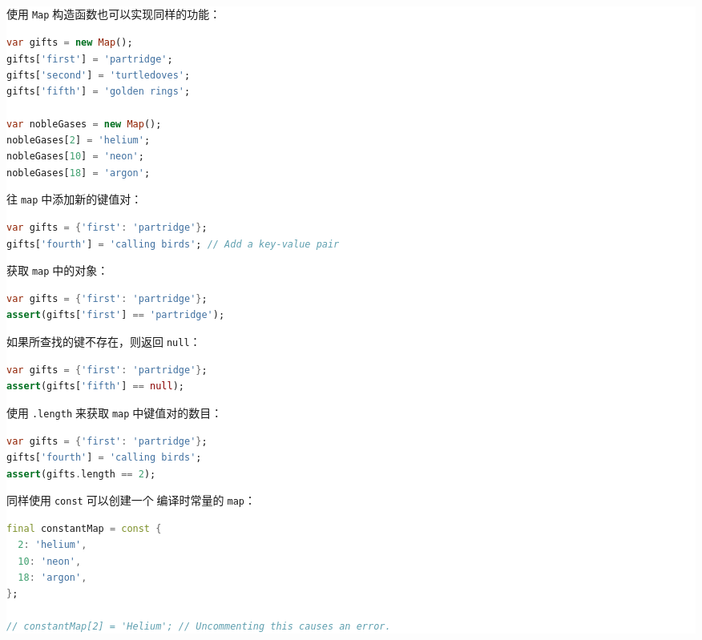 使用 `Map` 构造函数也可以实现同样的功能：

```dart
var gifts = new Map();
gifts['first'] = 'partridge';
gifts['second'] = 'turtledoves';
gifts['fifth'] = 'golden rings';

var nobleGases = new Map();
nobleGases[2] = 'helium';
nobleGases[10] = 'neon';
nobleGases[18] = 'argon';

```

往 `map` 中添加新的键值对：

```dart
var gifts = {'first': 'partridge'};
gifts['fourth'] = 'calling birds'; // Add a key-value pair

```

获取 `map` 中的对象：

```dart
var gifts = {'first': 'partridge'};
assert(gifts['first'] == 'partridge');

```

如果所查找的键不存在，则返回 `null`：

```dart
var gifts = {'first': 'partridge'};
assert(gifts['fifth'] == null);

```

使用 `.length` 来获取 `map` 中键值对的数目：

```dart
var gifts = {'first': 'partridge'};
gifts['fourth'] = 'calling birds';
assert(gifts.length == 2);

```

同样使用 `const` 可以创建一个 编译时常量的 `map`：

```dart
final constantMap = const {
  2: 'helium',
  10: 'neon',
  18: 'argon',
};

// constantMap[2] = 'Helium'; // Uncommenting this causes an error.

```
